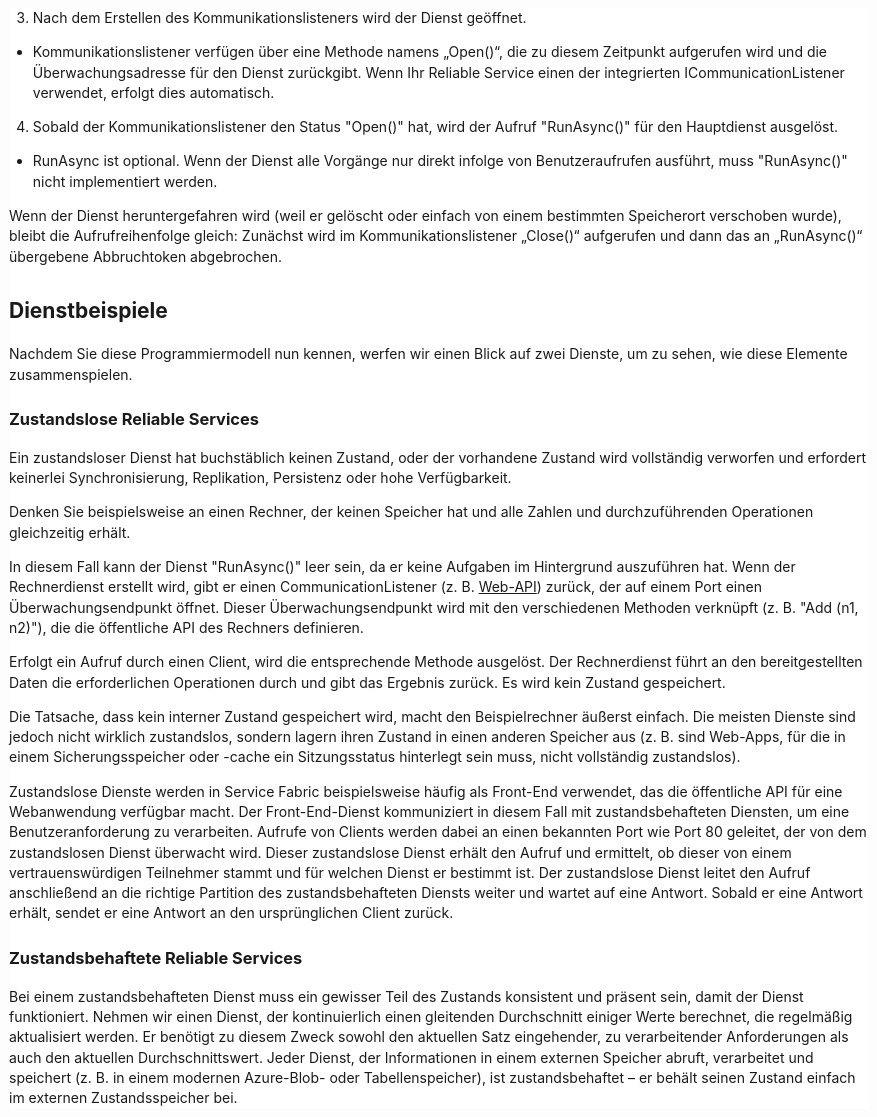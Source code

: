 3. Nach dem Erstellen des Kommunikationslisteners wird der Dienst geöffnet.
  + Kommunikationslistener verfügen über eine Methode namens „Open()“, die zu diesem Zeitpunkt aufgerufen wird und die Überwachungsadresse für den Dienst zurückgibt. Wenn Ihr Reliable Service einen der integrierten ICommunicationListener verwendet, erfolgt dies automatisch.

4. Sobald der Kommunikationslistener den Status "Open()" hat, wird der Aufruf "RunAsync()" für den Hauptdienst ausgelöst.
  + RunAsync ist optional. Wenn der Dienst alle Vorgänge nur direkt infolge von Benutzeraufrufen ausführt, muss "RunAsync()" nicht implementiert werden.

Wenn der Dienst heruntergefahren wird (weil er gelöscht oder einfach von einem bestimmten Speicherort verschoben wurde), bleibt die Aufrufreihenfolge gleich: Zunächst wird im Kommunikationslistener „Close()“ aufgerufen und dann das an „RunAsync()“ übergebene Abbruchtoken abgebrochen.

## Dienstbeispiele
Nachdem Sie diese Programmiermodell nun kennen, werfen wir einen Blick auf zwei Dienste, um zu sehen, wie diese Elemente zusammenspielen.

### Zustandslose Reliable Services
Ein zustandsloser Dienst hat buchstäblich keinen Zustand, oder der vorhandene Zustand wird vollständig verworfen und erfordert keinerlei Synchronisierung, Replikation, Persistenz oder hohe Verfügbarkeit.

Denken Sie beispielsweise an einen Rechner, der keinen Speicher hat und alle Zahlen und durchzuführenden Operationen gleichzeitig erhält.

In diesem Fall kann der Dienst "RunAsync()" leer sein, da er keine Aufgaben im Hintergrund auszuführen hat. Wenn der Rechnerdienst erstellt wird, gibt er einen CommunicationListener (z. B. [Web-API](service-fabric-reliable-services-communication-webapi.md)) zurück, der auf einem Port einen Überwachungsendpunkt öffnet. Dieser Überwachungsendpunkt wird mit den verschiedenen Methoden verknüpft (z. B. "Add (n1, n2)"), die die öffentliche API des Rechners definieren.

Erfolgt ein Aufruf durch einen Client, wird die entsprechende Methode ausgelöst. Der Rechnerdienst führt an den bereitgestellten Daten die erforderlichen Operationen durch und gibt das Ergebnis zurück. Es wird kein Zustand gespeichert.

Die Tatsache, dass kein interner Zustand gespeichert wird, macht den Beispielrechner äußerst einfach. Die meisten Dienste sind jedoch nicht wirklich zustandslos, sondern lagern ihren Zustand in einen anderen Speicher aus (z. B. sind Web-Apps, für die in einem Sicherungsspeicher oder -cache ein Sitzungsstatus hinterlegt sein muss, nicht vollständig zustandslos).

Zustandslose Dienste werden in Service Fabric beispielsweise häufig als Front-End verwendet, das die öffentliche API für eine Webanwendung verfügbar macht. Der Front-End-Dienst kommuniziert in diesem Fall mit zustandsbehafteten Diensten, um eine Benutzeranforderung zu verarbeiten. Aufrufe von Clients werden dabei an einen bekannten Port wie Port 80 geleitet, der von dem zustandslosen Dienst überwacht wird. Dieser zustandslose Dienst erhält den Aufruf und ermittelt, ob dieser von einem vertrauenswürdigen Teilnehmer stammt und für welchen Dienst er bestimmt ist. Der zustandslose Dienst leitet den Aufruf anschließend an die richtige Partition des zustandsbehafteten Diensts weiter und wartet auf eine Antwort. Sobald er eine Antwort erhält, sendet er eine Antwort an den ursprünglichen Client zurück.

### Zustandsbehaftete Reliable Services
Bei einem zustandsbehafteten Dienst muss ein gewisser Teil des Zustands konsistent und präsent sein, damit der Dienst funktioniert. Nehmen wir einen Dienst, der kontinuierlich einen gleitenden Durchschnitt einiger Werte berechnet, die regelmäßig aktualisiert werden. Er benötigt zu diesem Zweck sowohl den aktuellen Satz eingehender, zu verarbeitender Anforderungen als auch den aktuellen Durchschnittswert. Jeder Dienst, der Informationen in einem externen Speicher abruft, verarbeitet und speichert (z. B. in einem modernen Azure-Blob- oder Tabellenspeicher), ist zustandsbehaftet – er behält seinen Zustand einfach im externen Zustandsspeicher bei.

